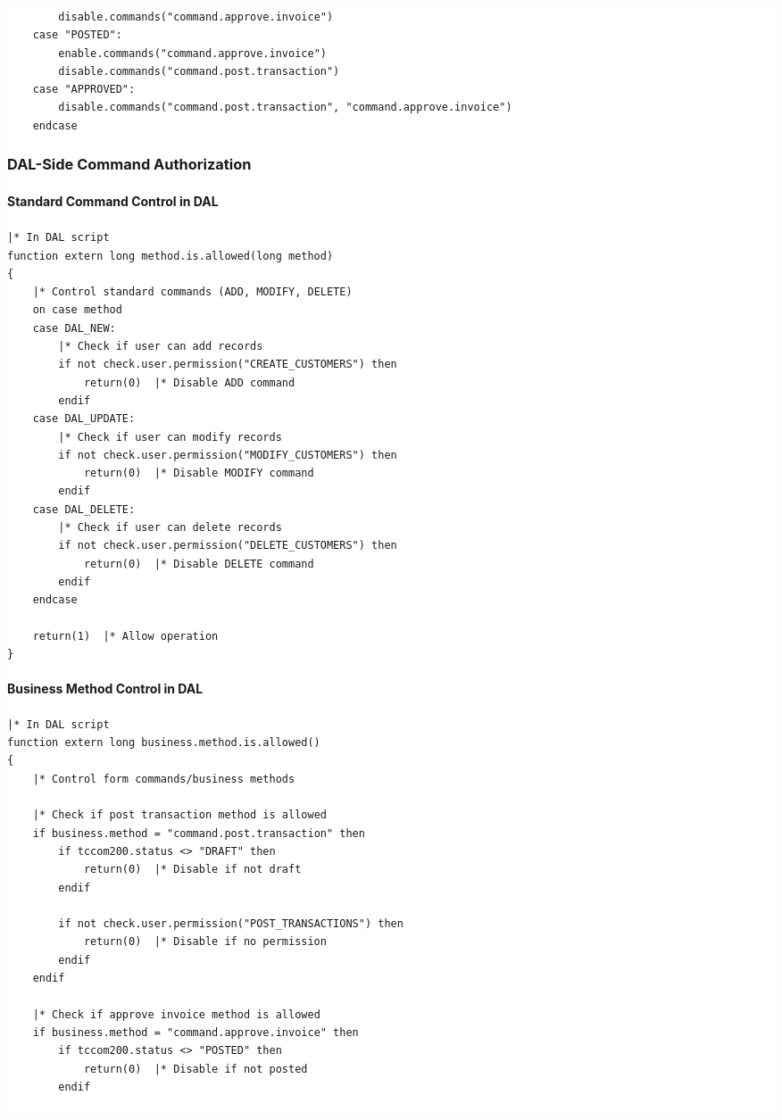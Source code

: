 ```baan
        disable.commands("command.approve.invoice")
    case "POSTED": 
        enable.commands("command.approve.invoice")
        disable.commands("command.post.transaction")
    case "APPROVED":
        disable.commands("command.post.transaction", "command.approve.invoice")
    endcase
```

### DAL-Side Command Authorization

#### Standard Command Control in DAL
```baan
|* In DAL script
function extern long method.is.allowed(long method)
{
    |* Control standard commands (ADD, MODIFY, DELETE)
    on case method
    case DAL_NEW:
        |* Check if user can add records
        if not check.user.permission("CREATE_CUSTOMERS") then
            return(0)  |* Disable ADD command
        endif
    case DAL_UPDATE:
        |* Check if user can modify records
        if not check.user.permission("MODIFY_CUSTOMERS") then
            return(0)  |* Disable MODIFY command
        endif
    case DAL_DELETE:
        |* Check if user can delete records
        if not check.user.permission("DELETE_CUSTOMERS") then
            return(0)  |* Disable DELETE command
        endif
    endcase
    
    return(1)  |* Allow operation
}
```

#### Business Method Control in DAL
```baan
|* In DAL script  
function extern long business.method.is.allowed()
{
    |* Control form commands/business methods
    
    |* Check if post transaction method is allowed
    if business.method = "command.post.transaction" then
        if tccom200.status <> "DRAFT" then
            return(0)  |* Disable if not draft
        endif
        
        if not check.user.permission("POST_TRANSACTIONS") then
            return(0)  |* Disable if no permission
        endif
    endif
    
    |* Check if approve invoice method is allowed
    if business.method = "command.approve.invoice" then
        if tccom200.status <> "POSTED" then
            return(0)  |* Disable if not posted
        endif
        
```